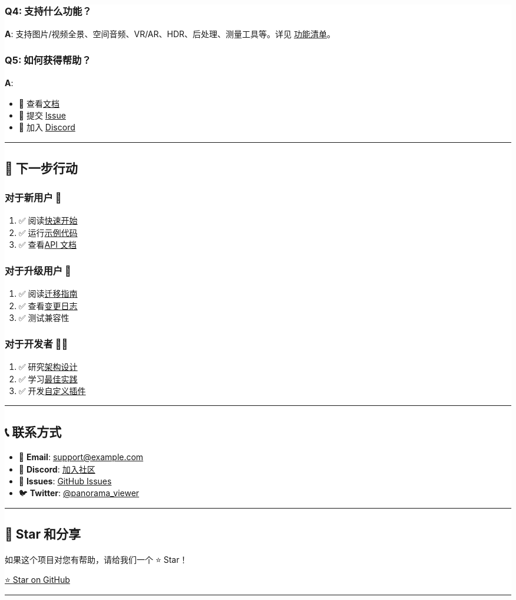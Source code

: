 ### Q4: 支持什么功能？

**A**: 支持图片/视频全景、空间音频、VR/AR、HDR、后处理、测量工具等。详见 [功能清单](./FINAL_SUMMARY.md#完整功能清单)。

### Q5: 如何获得帮助？

**A**: 
- 📖 查看[文档](./docs/README.md)
- 🐛 提交 [Issue](https://github.com/your-repo/issues)
- 💬 加入 [Discord](https://discord.gg/your-invite)

---

## 🎯 下一步行动

### 对于新用户 👶

1. ✅ 阅读[快速开始](./docs/QUICK_START.md)
2. ✅ 运行[示例代码](./examples/)
3. ✅ 查看[API 文档](./docs/API_REFERENCE.md)

### 对于升级用户 🔄

1. ✅ 阅读[迁移指南](./MIGRATION_GUIDE.md)
2. ✅ 查看[变更日志](./CHANGELOG_V2.md)
3. ✅ 测试兼容性

### 对于开发者 👨‍💻

1. ✅ 研究[架构设计](./OPTIMIZATION_PROGRESS.md)
2. ✅ 学习[最佳实践](./docs/PERFORMANCE_BEST_PRACTICES.md)
3. ✅ 开发[自定义插件](./docs/API_REFERENCE.md#pluginmanager)

---

## 📞 联系方式

- 📧 **Email**: support@example.com
- 💬 **Discord**: [加入社区](https://discord.gg/your-invite)
- 🐛 **Issues**: [GitHub Issues](https://github.com/your-repo/issues)
- 🐦 **Twitter**: [@panorama_viewer](https://twitter.com/panorama_viewer)

---

## 🌟 Star 和分享

如果这个项目对您有帮助，请给我们一个 ⭐ Star！

[⭐ Star on GitHub](https://github.com/your-repo)

---

